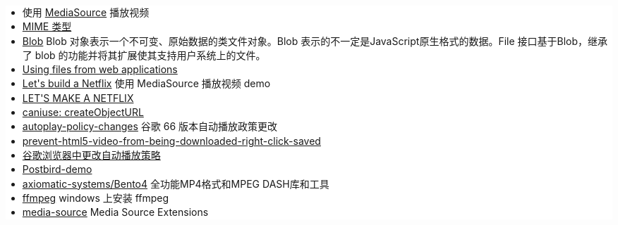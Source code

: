 + 使用 [MediaSource](https://developer.mozilla.org/zh-CN/docs/Web/API/MediaSource) 播放视频
+ [MIME 类型](https://developer.mozilla.org/zh-CN/docs/Web/HTTP/Basics_of_HTTP/MIME_types)
+ [Blob](https://developer.mozilla.org/zh-CN/docs/Web/API/Blob) Blob 对象表示一个不可变、原始数据的类文件对象。Blob 表示的不一定是JavaScript原生格式的数据。File 接口基于Blob，继承了 blob 的功能并将其扩展使其支持用户系统上的文件。
+ [Using files from web applications](https://developer.mozilla.org/zh-CN/docs/Web/API/File/Using_files_from_web_applications)
+ [Let's build a Netflix](https://github.com/nickdesaulniers/netfix) 使用 MediaSource 播放视频 demo
+ [LET'S MAKE A NETFLIX](http://nickdesaulniers.github.io/netfix/#/)
+ [caniuse: createObjectURL](https://caniuse.com/#search=createObjectURL)
+ [autoplay-policy-changes](https://developers.google.com/web/updates/2017/09/autoplay-policy-changes) 谷歌 66 版本自动播放政策更改
+ [prevent-html5-video-from-being-downloaded-right-click-saved](https://stackoverflow.com/questions/9756837/prevent-html5-video-from-being-downloaded-right-click-saved)
+ [谷歌浏览器中更改自动播放策略](chrome://flags/#autoplay-policy)
+ [Postbird-demo](http://postbird.gitee.io/postbirdmp4toblob/)
+ [axiomatic-systems/Bento4](https://github.com/axiomatic-systems/Bento4) 全功能MP4格式和MPEG DASH库和工具
+ [ffmpeg](https://chocolatey.org/packages?q=ffmpeg) windows 上安装 ffmpeg
+ [media-source](https://www.w3.org/TR/media-source/) Media Source Extensions
